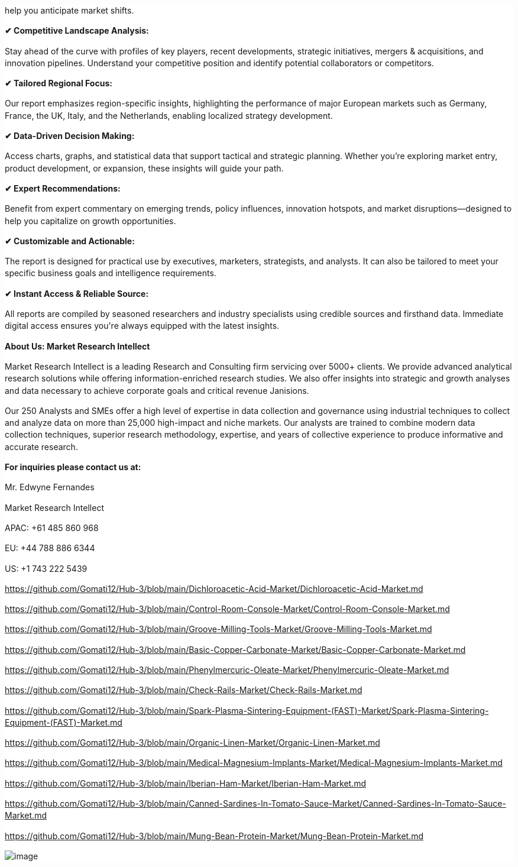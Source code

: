 help you anticipate market shifts.</p><p><strong>✔ Competitive Landscape Analysis:</strong></p><p>Stay ahead of the curve with profiles of key players, recent developments, strategic initiatives, mergers &amp; acquisitions, and innovation pipelines. Understand your competitive position and identify potential collaborators or competitors.</p><p><strong>✔ Tailored Regional Focus:</strong></p><p>Our report emphasizes region-specific insights, highlighting the performance of major European markets such as Germany, France, the UK, Italy, and the Netherlands, enabling localized strategy development.</p><p><strong>✔ Data-Driven Decision Making:</strong></p><p>Access charts, graphs, and statistical data that support tactical and strategic planning. Whether you&rsquo;re exploring market entry, product development, or expansion, these insights will guide your path.</p><p><strong>✔ Expert Recommendations:</strong></p><p>Benefit from expert commentary on emerging trends, policy influences, innovation hotspots, and market disruptions&mdash;designed to help you capitalize on growth opportunities.</p><p><strong>✔ Customizable and Actionable:</strong></p><p>The report is designed for practical use by executives, marketers, strategists, and analysts. It can also be tailored to meet your specific business goals and intelligence requirements.</p><p><strong>✔ Instant Access &amp; Reliable Source:</strong></p><p>All reports are compiled by seasoned researchers and industry specialists using credible sources and firsthand data. Immediate digital access ensures you're always equipped with the latest insights.</p><p><strong><span class="font-[700]">About Us: Market Research Intellect</span></strong></p><p><span class="">Market Research Intellect is a leading Research and Consulting firm servicing over 5000+ clients. We provide advanced analytical research solutions while offering information-enriched research studies.&nbsp;</span>We also offer insights into strategic and growth analyses and data necessary to achieve corporate goals and critical revenue Janisions.</p><p><span class="">Our 250 Analysts and SMEs offer a high level of expertise in data collection and governance using industrial techniques to collect and analyze data on more than 25,000 high-impact and niche markets. Our analysts are trained to combine modern data collection techniques, superior research methodology, expertise, and years of collective experience to produce informative and accurate research.</span></p><p><strong>For inquiries please contact us at:</strong></p><p>Mr. Edwyne Fernandes</p><p>Market Research Intellect</p><p>APAC: +61 485 860 968</p><p>EU: +44 788 886 6344</p><p>US: +1 743 222 5439</p><p><a href="https://github.com/Gomati12/Hub-3/blob/main/Dichloroacetic-Acid-Market/Dichloroacetic-Acid-Market.md">https://github.com/Gomati12/Hub-3/blob/main/Dichloroacetic-Acid-Market/Dichloroacetic-Acid-Market.md</a></p><p><a href="https://github.com/Gomati12/Hub-3/blob/main/Control-Room-Console-Market/Control-Room-Console-Market.md">https://github.com/Gomati12/Hub-3/blob/main/Control-Room-Console-Market/Control-Room-Console-Market.md</a></p><p><a href="https://github.com/Gomati12/Hub-3/blob/main/Groove-Milling-Tools-Market/Groove-Milling-Tools-Market.md">https://github.com/Gomati12/Hub-3/blob/main/Groove-Milling-Tools-Market/Groove-Milling-Tools-Market.md</a></p><p><a href="https://github.com/Gomati12/Hub-3/blob/main/Basic-Copper-Carbonate-Market/Basic-Copper-Carbonate-Market.md">https://github.com/Gomati12/Hub-3/blob/main/Basic-Copper-Carbonate-Market/Basic-Copper-Carbonate-Market.md</a></p><p><a href="https://github.com/Gomati12/Hub-3/blob/main/Phenylmercuric-Oleate-Market/Phenylmercuric-Oleate-Market.md">https://github.com/Gomati12/Hub-3/blob/main/Phenylmercuric-Oleate-Market/Phenylmercuric-Oleate-Market.md</a></p><p><a href="https://github.com/Gomati12/Hub-3/blob/main/Check-Rails-Market/Check-Rails-Market.md">https://github.com/Gomati12/Hub-3/blob/main/Check-Rails-Market/Check-Rails-Market.md</a></p><p><a href="https://github.com/Gomati12/Hub-3/blob/main/Spark-Plasma-Sintering-Equipment-(FAST)-Market/Spark-Plasma-Sintering-Equipment-(FAST)-Market.md">https://github.com/Gomati12/Hub-3/blob/main/Spark-Plasma-Sintering-Equipment-(FAST)-Market/Spark-Plasma-Sintering-Equipment-(FAST)-Market.md</a></p><p><a href="https://github.com/Gomati12/Hub-3/blob/main/Organic-Linen-Market/Organic-Linen-Market.md">https://github.com/Gomati12/Hub-3/blob/main/Organic-Linen-Market/Organic-Linen-Market.md</a></p><p><a href="https://github.com/Gomati12/Hub-3/blob/main/Medical-Magnesium-Implants-Market/Medical-Magnesium-Implants-Market.md">https://github.com/Gomati12/Hub-3/blob/main/Medical-Magnesium-Implants-Market/Medical-Magnesium-Implants-Market.md</a></p><p><a href="https://github.com/Gomati12/Hub-3/blob/main/Iberian-Ham-Market/Iberian-Ham-Market.md">https://github.com/Gomati12/Hub-3/blob/main/Iberian-Ham-Market/Iberian-Ham-Market.md</a></p><p><a href="https://github.com/Gomati12/Hub-3/blob/main/Canned-Sardines-In-Tomato-Sauce-Market/Canned-Sardines-In-Tomato-Sauce-Market.md">https://github.com/Gomati12/Hub-3/blob/main/Canned-Sardines-In-Tomato-Sauce-Market/Canned-Sardines-In-Tomato-Sauce-Market.md</a></p><p><a href="https://github.com/Gomati12/Hub-3/blob/main/Mung-Bean-Protein-Market/Mung-Bean-Protein-Market.md">https://github.com/Gomati12/Hub-3/blob/main/Mung-Bean-Protein-Market/Mung-Bean-Protein-Market.md</a></p>
![image](https://github.com/user-attachments/assets/2b04c3ef-292e-4915-aefd-25512fe1de3c)
